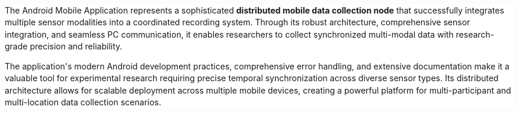 The Android Mobile Application represents a sophisticated **distributed mobile data collection node** that successfully integrates multiple sensor modalities into a coordinated recording system. Through its robust architecture, comprehensive sensor integration, and seamless PC communication, it enables researchers to collect synchronized multi-modal data with research-grade precision and reliability.

The application's modern Android development practices, comprehensive error handling, and extensive documentation make it a valuable tool for experimental research requiring precise temporal synchronization across diverse sensor types. Its distributed architecture allows for scalable deployment across multiple mobile devices, creating a powerful platform for multi-participant and multi-location data collection scenarios.